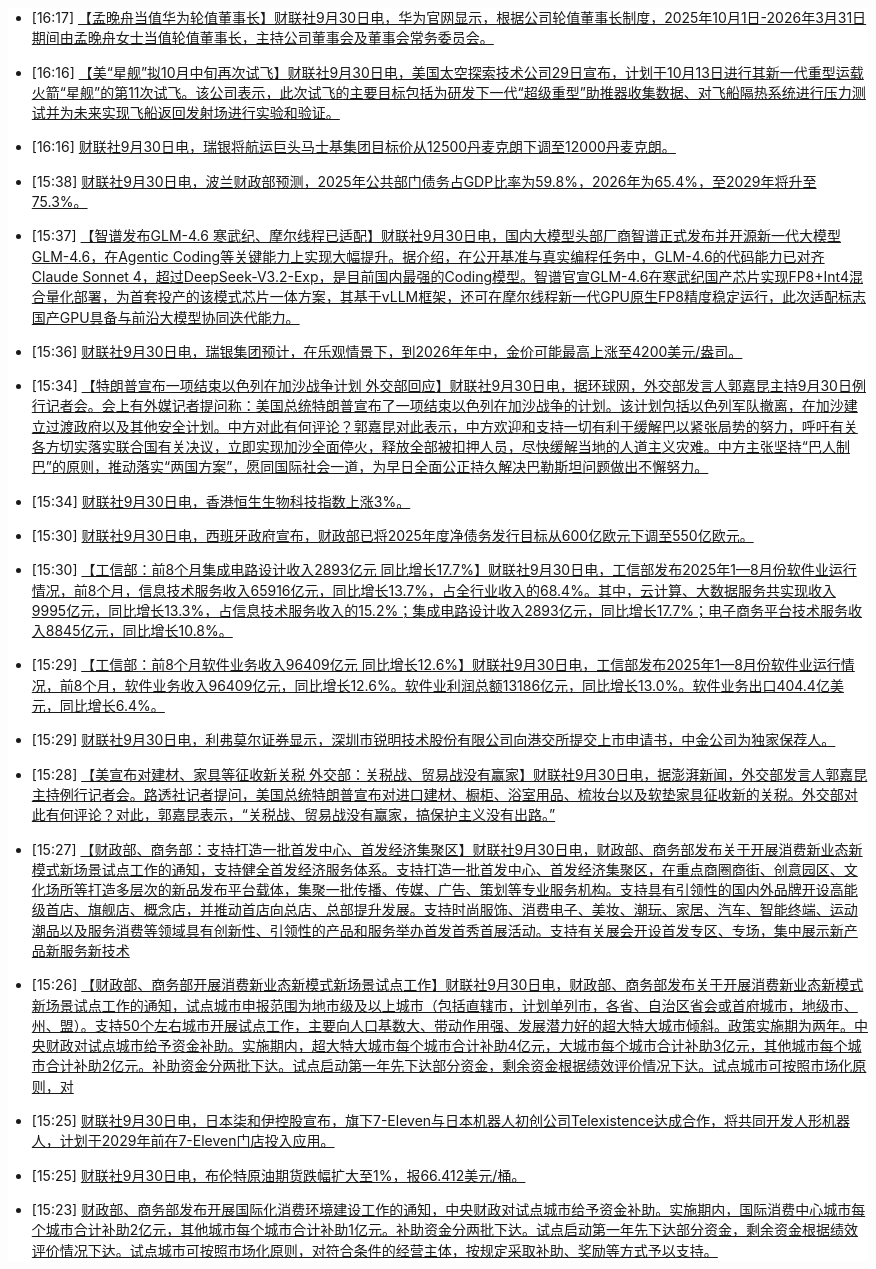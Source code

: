   - [16:17] [【孟晚舟当值华为轮值董事长】财联社9月30日电，华为官网显示，根据公司轮值董事长制度，2025年10月1日-2026年3月31日期间由孟晚舟女士当值轮值董事长，主持公司董事会及董事会常务委员会。](https://www.cls.cn/detail/2160722)

  - [16:16] [【美“星舰”拟10月中旬再次试飞】财联社9月30日电，美国太空探索技术公司29日宣布，计划于10月13日进行其新一代重型运载火箭“星舰”的第11次试飞。该公司表示，此次试飞的主要目标包括为研发下一代“超级重型”助推器收集数据、对飞船隔热系统进行压力测试并为未来实现飞船返回发射场进行实验和验证。](https://www.cls.cn/detail/2160710)

  - [16:16] [财联社9月30日电，瑞银将航运巨头马士基集团目标价从12500丹麦克朗下调至12000丹麦克朗。](https://www.cls.cn/detail/2160721)

  - [15:38] [财联社9月30日电，波兰财政部预测，2025年公共部门债务占GDP比率为59.8%，2026年为65.4%，至2029年将升至75.3%。](https://www.cls.cn/detail/2160641)

  - [15:37] [【智谱发布GLM-4.6 寒武纪、摩尔线程已适配】财联社9月30日电，国内大模型头部厂商智谱正式发布并开源新一代大模型GLM-4.6，在Agentic Coding等关键能力上实现大幅提升。据介绍，在公开基准与真实编程任务中，GLM-4.6的代码能力已对齐Claude Sonnet 4，超过DeepSeek-V3.2-Exp，是目前国内最强的Coding模型。智谱官宣GLM-4.6在寒武纪国产芯片实现FP8+Int4混合量化部署，为首套投产的该模式芯片一体方案，其基于vLLM框架，还可在摩尔线程新一代GPU原生FP8精度稳定运行，此次适配标志国产GPU具备与前沿大模型协同迭代能力。](https://www.cls.cn/detail/2160640)

  - [15:36] [财联社9月30日电，瑞银集团预计，在乐观情景下，到2026年年中，金价可能最高上涨至4200美元/盎司。](https://www.cls.cn/detail/2160639)

  - [15:34] [【特朗普宣布一项结束以色列在加沙战争计划 外交部回应】财联社9月30日电，据环球网，外交部发言人郭嘉昆主持9月30日例行记者会。会上有外媒记者提问称：美国总统特朗普宣布了一项结束以色列在加沙战争的计划。该计划包括以色列军队撤离，在加沙建立过渡政府以及其他安全计划。中方对此有何评论？郭嘉昆对此表示，中方欢迎和支持一切有利于缓解巴以紧张局势的努力，呼吁有关各方切实落实联合国有关决议，立即实现加沙全面停火，释放全部被扣押人员，尽快缓解当地的人道主义灾难。中方主张坚持“巴人制巴”的原则，推动落实“两国方案”，愿同国际社会一道，为早日全面公正持久解决巴勒斯坦问题做出不懈努力。](https://www.cls.cn/detail/2160638)

  - [15:34] [财联社9月30日电，香港恒生生物科技指数上涨3%。](https://www.cls.cn/detail/2160637)

  - [15:30] [财联社9月30日电，西班牙政府宣布，财政部已将2025年度净债务发行目标从600亿欧元下调至550亿欧元。](https://www.cls.cn/detail/2160632)

  - [15:30] [【工信部：前8个月集成电路设计收入2893亿元 同比增长17.7%】财联社9月30日电，工信部发布2025年1—8月份软件业运行情况，前8个月，信息技术服务收入65916亿元，同比增长13.7%，占全行业收入的68.4%。其中，云计算、大数据服务共实现收入9995亿元，同比增长13.3%，占信息技术服务收入的15.2%；集成电路设计收入2893亿元，同比增长17.7%；电子商务平台技术服务收入8845亿元，同比增长10.8%。](https://www.cls.cn/detail/2160631)

  - [15:29] [【工信部：前8个月软件业务收入96409亿元 同比增长12.6%】财联社9月30日电，工信部发布2025年1—8月份软件业运行情况，前8个月，软件业务收入96409亿元，同比增长12.6%。软件业利润总额13186亿元，同比增长13.0%。软件业务出口404.4亿美元，同比增长6.4%。](https://www.cls.cn/detail/2160629)

  - [15:29] [财联社9月30日电，利弗莫尔证券显示，深圳市锐明技术股份有限公司向港交所提交上市申请书，中金公司为独家保荐人。](https://www.cls.cn/detail/2160630)

  - [15:28] [【美宣布对建材、家具等征收新关税 外交部：关税战、贸易战没有赢家】财联社9月30日电，据澎湃新闻，外交部发言人郭嘉昆主持例行记者会。路透社记者提问，美国总统特朗普宣布对进口建材、橱柜、浴室用品、梳妆台以及软垫家具征收新的关税。外交部对此有何评论？对此，郭嘉昆表示，“关税战、贸易战没有赢家，搞保护主义没有出路。”](https://www.cls.cn/detail/2160628)

  - [15:27] [【财政部、商务部：支持打造一批首发中心、首发经济集聚区】财联社9月30日电，财政部、商务部发布关于开展消费新业态新模式新场景试点工作的通知，支持健全首发经济服务体系。支持打造一批首发中心、首发经济集聚区，在重点商圈商街、创意园区、文化场所等打造多层次的新品发布平台载体，集聚一批传播、传媒、广告、策划等专业服务机构。支持具有引领性的国内外品牌开设高能级首店、旗舰店、概念店，并推动首店向总店、总部提升发展。支持时尚服饰、消费电子、美妆、潮玩、家居、汽车、智能终端、运动潮品以及服务消费等领域具有创新性、引领性的产品和服务举办首发首秀首展活动。支持有关展会开设首发专区、专场，集中展示新产品新服务新技术](https://www.cls.cn/detail/2160627)

  - [15:26] [【财政部、商务部开展消费新业态新模式新场景试点工作】财联社9月30日电，财政部、商务部发布关于开展消费新业态新模式新场景试点工作的通知，试点城市申报范围为地市级及以上城市（包括直辖市，计划单列市，各省、自治区省会或首府城市，地级市、州、盟）。支持50个左右城市开展试点工作，主要向人口基数大、带动作用强、发展潜力好的超大特大城市倾斜。政策实施期为两年。中央财政对试点城市给予资金补助。实施期内，超大特大城市每个城市合计补助4亿元，大城市每个城市合计补助3亿元，其他城市每个城市合计补助2亿元。补助资金分两批下达。试点启动第一年先下达部分资金，剩余资金根据绩效评价情况下达。试点城市可按照市场化原则，对](https://www.cls.cn/detail/2160625)

  - [15:25] [财联社9月30日电，日本柒和伊控股宣布，旗下7-Eleven与日本机器人初创公司Telexistence达成合作，将共同开发人形机器人，计划于2029年前在7-Eleven门店投入应用。](https://www.cls.cn/detail/2160624)

  - [15:25] [财联社9月30日电，布伦特原油期货跌幅扩大至1%，报66.412美元/桶。](https://www.cls.cn/detail/2160623)

  - [15:23] [财政部、商务部发布开展国际化消费环境建设工作的通知，中央财政对试点城市给予资金补助。实施期内，国际消费中心城市每个城市合计补助2亿元，其他城市每个城市合计补助1亿元。补助资金分两批下达。试点启动第一年先下达部分资金，剩余资金根据绩效评价情况下达。试点城市可按照市场化原则，对符合条件的经营主体，按规定采取补助、奖励等方式予以支持。](https://www.cls.cn/detail/2160618)
